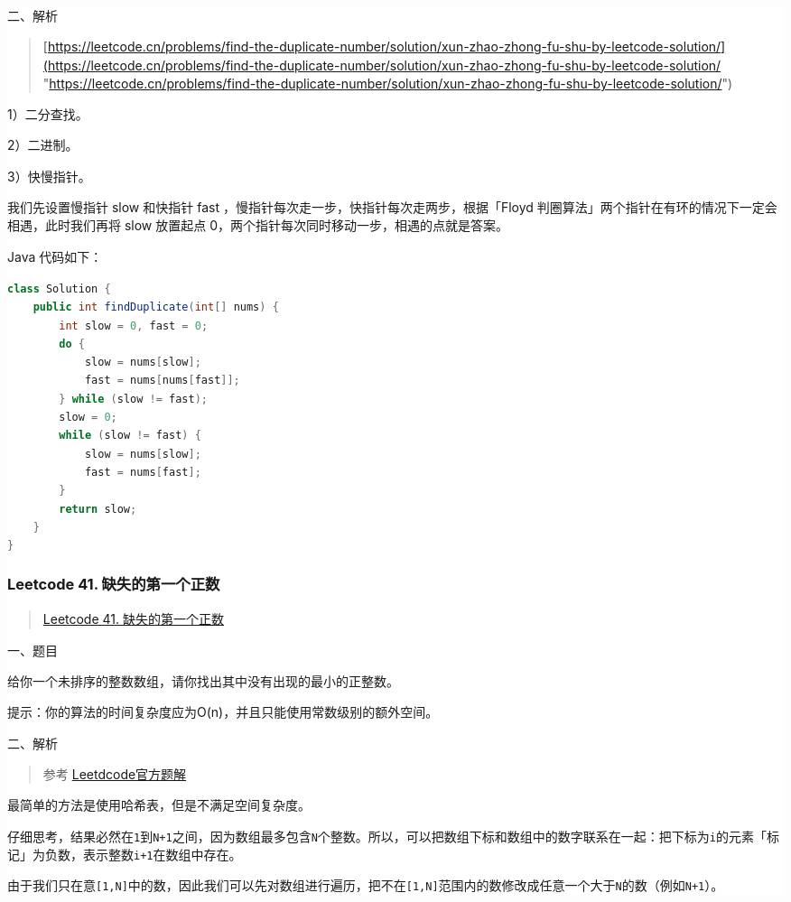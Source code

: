 二、解析

> [https://leetcode.cn/problems/find-the-duplicate-number/solution/xun-zhao-zhong-fu-shu-by-leetcode-solution/](https://leetcode.cn/problems/find-the-duplicate-number/solution/xun-zhao-zhong-fu-shu-by-leetcode-solution/ "https://leetcode.cn/problems/find-the-duplicate-number/solution/xun-zhao-zhong-fu-shu-by-leetcode-solution/")

1）二分查找。

2）二进制。

3）快慢指针。

我们先设置慢指针 slow 和快指针 fast ，慢指针每次走一步，快指针每次走两步，根据「Floyd 判圈算法」两个指针在有环的情况下一定会相遇，此时我们再将 slow 放置起点 0，两个指针每次同时移动一步，相遇的点就是答案。

Java 代码如下：

```java
class Solution {
    public int findDuplicate(int[] nums) {
        int slow = 0, fast = 0;
        do {
            slow = nums[slow];
            fast = nums[nums[fast]];
        } while (slow != fast);
        slow = 0;
        while (slow != fast) {
            slow = nums[slow];
            fast = nums[fast];
        }
        return slow;
    }
}

```

### Leetcode 41. 缺失的第一个正数

> [Leetcode 41. 缺失的第一个正数](https://leetcode-cn.com/problems/first-missing-positive/ "Leetcode 41. 缺失的第一个正数")

一、题目

给你一个未排序的整数数组，请你找出其中没有出现的最小的正整数。

提示：你的算法的时间复杂度应为O(n)，并且只能使用常数级别的额外空间。

二、解析

> 参考 [Leetdcode官方题解](https://leetcode-cn.com/problems/first-missing-positive/solution/que-shi-de-di-yi-ge-zheng-shu-by-leetcode-solution/ "Leetdcode官方题解")

最简单的方法是使用哈希表，但是不满足空间复杂度。

仔细思考，结果必然在`1`到`N+1`之间，因为数组最多包含`N`个整数。所以，可以把数组下标和数组中的数字联系在一起：把下标为`i`的元素「标记」为负数，表示整数`i+1`在数组中存在。

由于我们只在意`[1,N]`中的数，因此我们可以先对数组进行遍历，把不在`[1,N]`范围内的数修改成任意一个大于`N`的数（例如`N+1`）。
